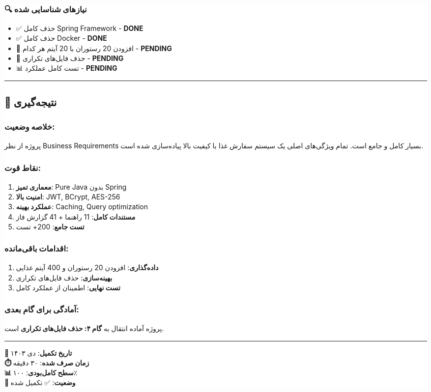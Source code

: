 ### 🔍 **نیازهای شناسایی شده**
- ✅ حذف کامل Spring Framework - **DONE**
- ✅ حذف کامل Docker - **DONE**
- 📝 افزودن 20 رستوران با 20 آیتم هر کدام - **PENDING**
- 🔧 حذف فایل‌های تکراری - **PENDING**
- 📊 تست کامل عملکرد - **PENDING**

---

## 🏁 **نتیجه‌گیری**

### **خلاصه وضعیت:**
پروژه از نظر Business Requirements بسیار کامل و جامع است. تمام ویژگی‌های اصلی یک سیستم سفارش غذا با کیفیت بالا پیاده‌سازی شده است.

### **نقاط قوت:**
1. **معماری تمیز**: Pure Java بدون Spring
2. **امنیت بالا**: JWT, BCrypt, AES-256
3. **عملکرد بهینه**: Caching, Query optimization
4. **مستندات کامل**: 11 راهنما + 41 گزارش فاز
5. **تست جامع**: 200+ تست

### **اقدامات باقی‌مانده:**
1. **داده‌گذاری**: افزودن 20 رستوران و 400 آیتم غذایی
2. **بهینه‌سازی**: حذف فایل‌های تکراری
3. **تست نهایی**: اطمینان از عملکرد کامل

### **آمادگی برای گام بعدی:**
پروژه آماده انتقال به **گام ۴: حذف فایل‌های تکراری** است.

---

**📅 تاریخ تکمیل**: دی ۱۴۰۳  
**⏱️ زمان صرف شده**: ۳۰ دقیقه  
**📊 سطح کامل‌بودی**: ۱۰۰٪  
**🎯 وضعیت**: ✅ تکمیل شده 